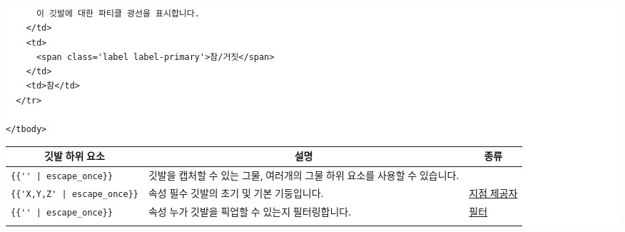           이 깃발에 대한 파티클 광선을 표시합니다.
        </td>
        <td>
          <span class='label label-primary'>참/거짓</span>
        </td>
        <td>참</td>
      </tr>
  
    </tbody>
  </table>
</div>
<div class='table-responsive'>
  <table class='table table-striped table-condensed'>
    <thead>
      <tr>
        <th>깃발 하위 요소</th>
        <th>설명</th>
        <th>종류</th>
      </tr>
    </thead>
    <tbody>
      <tr>
        <td>
          <span class='highlight'>
            <code>{{'<net>' | escape_once}}</code>
          </span>
        </td>
        <td>
          깃발을 캡처할 수 있는 그물, 여러개의 그물 하위 요소를 사용할 수 있습니다.
        </td>
        <td></td>
      </tr>
      <tr>
        <td>
          <span class='highlight'>
            <code>{{'<post>X,Y,Z</post>' | escape_once}}</code>
          </span>
        </td>
        <td>
          <span class='label label-default' data-toggle='tooltip' title='이는 속성 또는 하위 요소일 수 있습니다.'>속성</span>
          <span class='label label-danger'>필수</span>
          깃발의 초기 및 기본 기둥입니다.
        </td>
        <td>
          <a href='/modules/regions#pointProviders'>지점 제공자</a>
        </td>
      </tr>
      <tr>
        <td>
          <span class='highlight'>
            <code>{{'<pickup-filter>' | escape_once}}</code>
          </span>
        </td>
        <td>
          <span class='label label-default' data-toggle='tooltip' title='이는 속성 또는 하위 요소일 수 있습니다.'>속성</span>
          누가 깃발을 픽업할 수 있는지 필터링합니다.
        </td>
        <td>
          <a href='/modules/filters'>필터</a>
        </td>
      </tr>
      <tr>
        <td>
          <span class='highlight'>